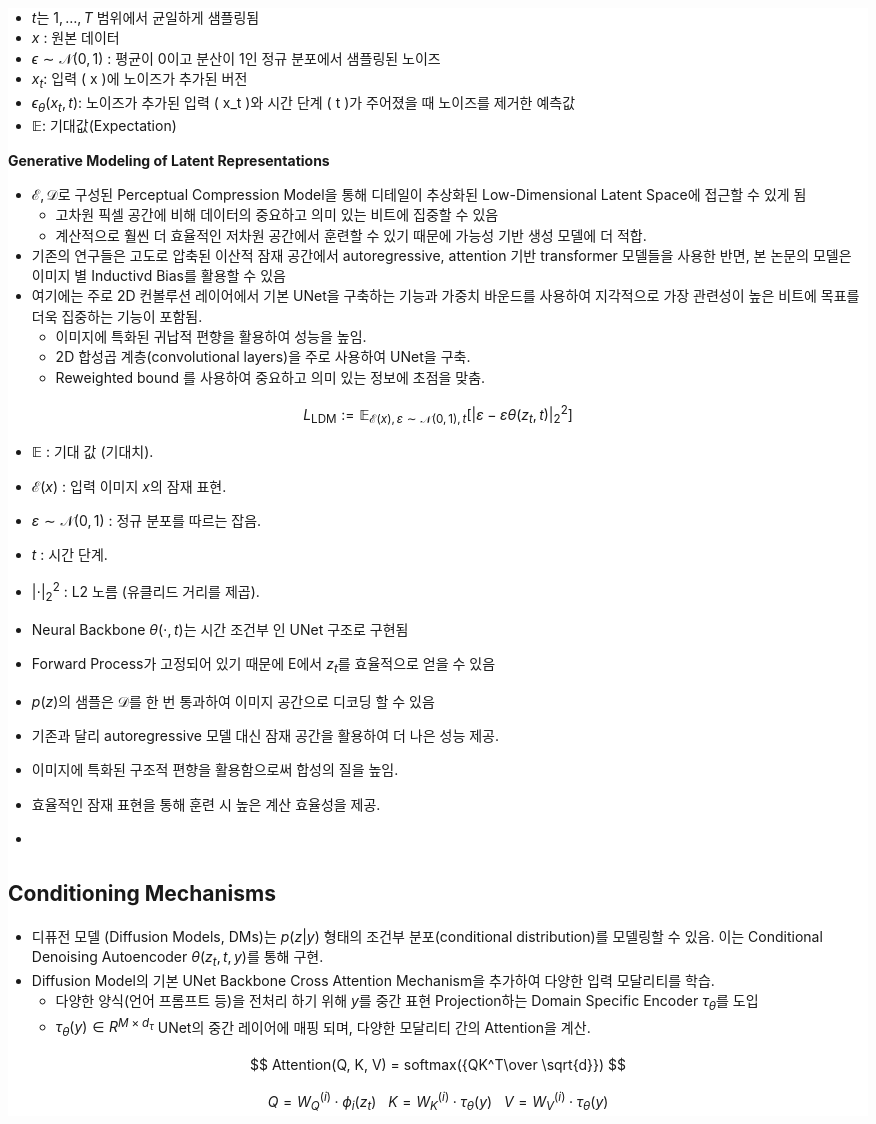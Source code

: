 - $t$는 $1, \ldots, T$ 범위에서 균일하게 샘플링됨
- $x$ : 원본 데이터
- $\epsilon \sim \mathcal{N}(0, 1)$ : 평균이 0이고 분산이 1인 정규 분포에서 샘플링된 노이즈
- $x_t$: 입력 ( x )에 노이즈가 추가된 버전
- $\epsilon_\theta(x_t, t)$: 노이즈가 추가된 입력 ( x_t )와 시간 단계 ( t )가 주어졌을 때 노이즈를 제거한 예측값
- $\mathbb{E}$: 기대값(Expectation)

**Generative Modeling of Latent Representations**

- $\mathcal{E}, \mathcal{D}$로 구성된 Perceptual Compression Model을 통해 디테일이 추상화된 Low-Dimensional Latent Space에 접근할 수 있게 됨
    - 고차원 픽셀 공간에 비해 데이터의 중요하고 의미 있는 비트에 집중할 수 있음
    - 계산적으로 훨씬 더 효율적인 저차원 공간에서 훈련할 수 있기 때문에 가능성 기반 생성 모델에 더 적합.
- 기존의 연구들은 고도로 압축된 이산적 잠재 공간에서 autoregressive, attention 기반 transformer 모델들을 사용한 반면, 본 논문의 모델은 이미지 별 Inductivd Bias를 활용할 수 있음
- 여기에는 주로 2D 컨볼루션 레이어에서 기본 UNet을 구축하는 기능과 가중치 바운드를 사용하여 지각적으로 가장 관련성이 높은 비트에 목표를 더욱 집중하는 기능이 포함됨.
    - 이미지에 특화된 귀납적 편향을 활용하여 성능을 높임.
    - 2D 합성곱 계층(convolutional layers)을 주로 사용하여 UNet을 구축.
    - Reweighted bound 를 사용하여 중요하고 의미 있는 정보에 초점을 맞춤.

$$
L_{\text{LDM}} := \mathbb{E}_{{\mathcal{E}(x), \varepsilon \sim \mathcal{N}(0, 1), t}} [| \varepsilon - \varepsilon\theta (z_t, t) |^2_2]
$$

- $\mathbb{E}$ : 기대 값 (기대치).
- $\mathcal{E}(x)$ : 입력 이미지 $x$의 잠재 표현.
- $\varepsilon \sim \mathcal{N}(0, 1)$ : 정규 분포를 따르는 잡음.
- $t$ : 시간 단계.
- $| \cdot |^2_2$ : L2 노름 (유클리드 거리를 제곱).
- Neural Backbone $\theta(\cdot, t)$는 시간 조건부 인 UNet 구조로 구현됨
- Forward Process가 고정되어 있기 때문에 E에서 $z_t$를 효율적으로 얻을 수 있음
- $p(z)$의 샘플은 $\mathcal{D}$를 한 번 통과하여 이미지 공간으로 디코딩 할 수 있음

- 기존과 달리 autoregressive 모델 대신 잠재 공간을 활용하여 더 나은 성능 제공.
- 이미지에 특화된 구조적 편향을 활용함으로써 합성의 질을 높임.
- 효율적인 잠재 표현을 통해 훈련 시 높은 계산 효율성을 제공.
- 

## **Conditioning Mechanisms**

- 디퓨전 모델 (Diffusion Models, DMs)는 $p(z|y)$ 형태의 조건부 분포(conditional distribution)를 모델링할 수 있음. 이는 Conditional Denoising Autoencoder $θ (z_t, t, y)$를 통해 구현.
- Diffusion Model의 기본 UNet Backbone Cross Attention Mechanism을 추가하여 다양한 입력 모달리티를 학습.
    - 다양한 양식(언어 프롬프트 등)을 전처리 하기 위해 $y$를 중간 표현 Projection하는 Domain Specific Encoder $τ_θ$를 도입
    - $τ_θ(y) ∈ R^{M ×d_τ}$ UNet의 중간 레이어에 매핑 되며, 다양한 모달리티 간의 Attention을 계산.

$$
Attention(Q, K, V) = softmax({QK^T\over \sqrt{d}})
$$

$$
Q = W^{(i)}_Q · ϕ_i(z_t) \ \ \ K = W^{(i)}_K · τ_θ (y) \ \ \ V = W^{(i)}_V · τ_θ (y)
$$
